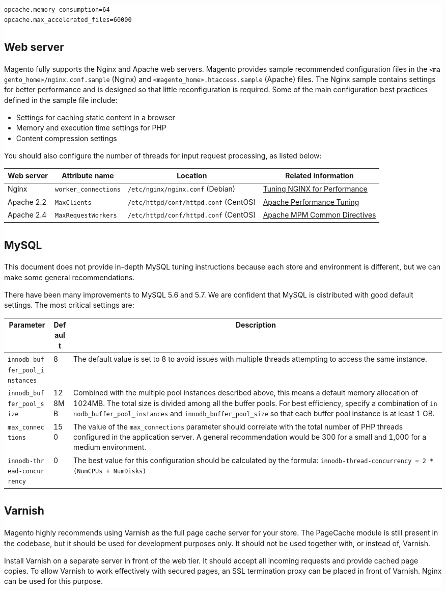 ```
opcache.memory_consumption=64
opcache.max_accelerated_files=60000
```

## Web server

Magento fully supports the Nginx and Apache web servers. Magento provides sample recommended configuration files in the  `<magento_home>/nginx.conf.sample` (Nginx) and  `<magento_home>.htaccess.sample` (Apache) files.  The Nginx sample contains settings for better performance and is designed so that little reconfiguration is required. Some of the main configuration best practices defined in the sample file include:

* Settings for caching static content in a browser
* Memory and execution time settings for PHP
* Content compression settings

You should also configure the number of threads for input request processing, as listed below:

| Web server | Attribute name       | Location                              | Related information                                                                                     |
| ---------- | -------------------- | ------------------------------------- | ------------------------------------------------------------------------------------------------------- |
| Nginx      | `worker_connections` | `/etc/nginx/nginx.conf` (Debian)      | [Tuning NGINX for Performance](https://www.nginx.com/blog/tuning-nginx/)                                |
| Apache 2.2 | `MaxClients`         | `/etc/httpd/conf/httpd.conf` (CentOS) | [Apache Performance Tuning](http://httpd.apache.org/docs/2.2/misc/perf-tuning.html)                     |
| Apache 2.4 | `MaxRequestWorkers`  | `/etc/httpd/conf/httpd.conf` (CentOS) | [Apache MPM Common Directives](https://httpd.apache.org/docs/2.4/mod/mpm_common.html#maxrequestworkers) |

## MySQL

This document does not provide in-depth MySQL tuning instructions because each store and environment is different, but we can make some general recommendations.

There have been many improvements to MySQL 5.6 and 5.7. We are confident that MySQL is distributed with good default settings. The most critical settings are:

| Parameter                      | Default | Description                                                                                                                                                                                                                                                                                                                       |
| ------------------------------ | ------- | --------------------------------------------------------------------------------------------------------------------------------------------------------------------------------------------------------------------------------------------------------------------------------------------------------------------------------- |
| `innodb_buffer_pool_instances` | 8       | The default value is set to 8 to avoid issues with multiple threads attempting to access the same instance.                                                                                                                                                                                                                       |
| `innodb_buffer_pool_size`      | 128MB   | Combined with the multiple pool instances described above, this means a default memory allocation of 1024MB. The total size is divided among all the buffer pools. For best efficiency, specify a combination of `innodb_buffer_pool_instances` and `innodb_buffer_pool_size` so that each buffer pool instance is at least 1 GB. |
| `max_connections`              | 150     | The value of the `max_connections` parameter should correlate with the total number of PHP threads configured in the application server. A general recommendation would be 300 for a small and 1,000 for a medium environment.                                                                                                    |
| `innodb-thread-concurrency`    | 0       | The best value for this configuration should be calculated by the formula: `innodb-thread-concurrency = 2 * (NumCPUs + NumDisks)`                                                                                                                                                                                                 |

## Varnish

Magento highly recommends using Varnish as the full page cache server for your store. The PageCache module is still present in the codebase, but it should be used for development purposes only. It should not be used together with, or instead of, Varnish.

Install Varnish on a separate server in front of the web tier. It should accept all incoming requests and provide cached page copies. To allow Varnish to work effectively with secured pages, an SSL termination proxy can be placed in front of Varnish. Nginx can be used for this purpose.
